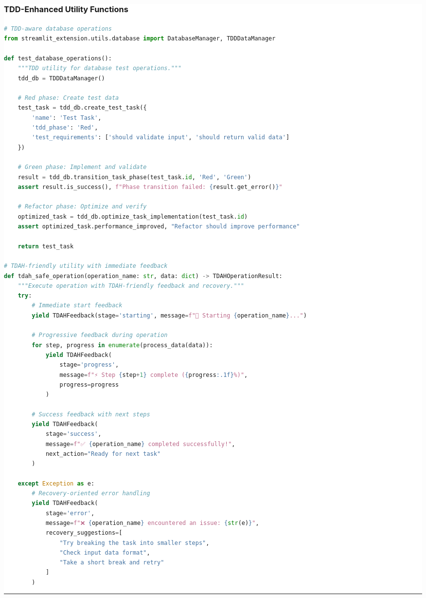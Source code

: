 ### **TDD-Enhanced Utility Functions**
```python
# TDD-aware database operations
from streamlit_extension.utils.database import DatabaseManager, TDDDataManager

def test_database_operations():
    """TDD utility for database test operations."""
    tdd_db = TDDDataManager()
    
    # Red phase: Create test data
    test_task = tdd_db.create_test_task({
        'name': 'Test Task',
        'tdd_phase': 'Red',
        'test_requirements': ['should validate input', 'should return valid data']
    })
    
    # Green phase: Implement and validate
    result = tdd_db.transition_task_phase(test_task.id, 'Red', 'Green')
    assert result.is_success(), f"Phase transition failed: {result.get_error()}"
    
    # Refactor phase: Optimize and verify
    optimized_task = tdd_db.optimize_task_implementation(test_task.id)
    assert optimized_task.performance_improved, "Refactor should improve performance"
    
    return test_task

# TDAH-friendly utility with immediate feedback
def tdah_safe_operation(operation_name: str, data: dict) -> TDAHOperationResult:
    """Execute operation with TDAH-friendly feedback and recovery."""
    try:
        # Immediate start feedback
        yield TDAHFeedback(stage='starting', message=f"🚀 Starting {operation_name}...")
        
        # Progressive feedback during operation
        for step, progress in enumerate(process_data(data)):
            yield TDAHFeedback(
                stage='progress', 
                message=f"⚡ Step {step+1} complete ({progress:.1f}%)",
                progress=progress
            )
        
        # Success feedback with next steps
        yield TDAHFeedback(
            stage='success', 
            message=f"✅ {operation_name} completed successfully!",
            next_action="Ready for next task"
        )
        
    except Exception as e:
        # Recovery-oriented error handling
        yield TDAHFeedback(
            stage='error',
            message=f"❌ {operation_name} encountered an issue: {str(e)}",
            recovery_suggestions=[
                "Try breaking the task into smaller steps",
                "Check input data format",
                "Take a short break and retry"
            ]
        )
```

---